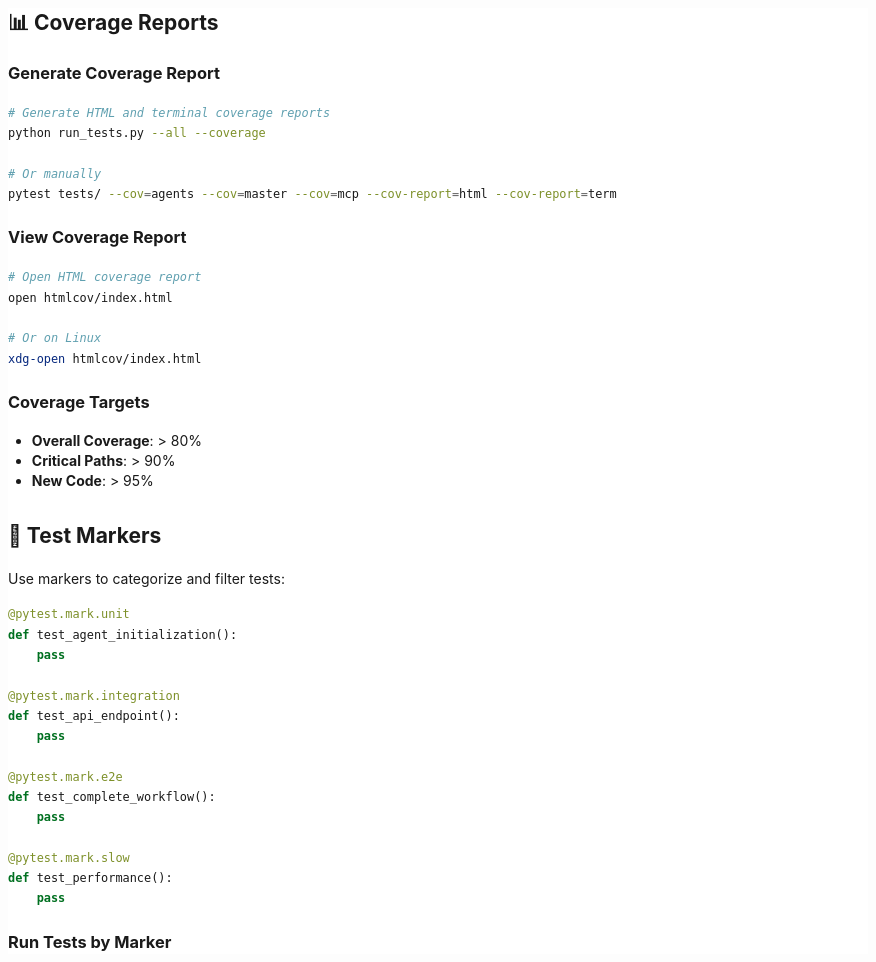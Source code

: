## 📊 Coverage Reports

### Generate Coverage Report

```bash
# Generate HTML and terminal coverage reports
python run_tests.py --all --coverage

# Or manually
pytest tests/ --cov=agents --cov=master --cov=mcp --cov-report=html --cov-report=term
```

### View Coverage Report

```bash
# Open HTML coverage report
open htmlcov/index.html

# Or on Linux
xdg-open htmlcov/index.html
```

### Coverage Targets

- **Overall Coverage**: > 80%
- **Critical Paths**: > 90%
- **New Code**: > 95%

## 🎯 Test Markers

Use markers to categorize and filter tests:

```python
@pytest.mark.unit
def test_agent_initialization():
    pass

@pytest.mark.integration
def test_api_endpoint():
    pass

@pytest.mark.e2e
def test_complete_workflow():
    pass

@pytest.mark.slow
def test_performance():
    pass
```

### Run Tests by Marker
